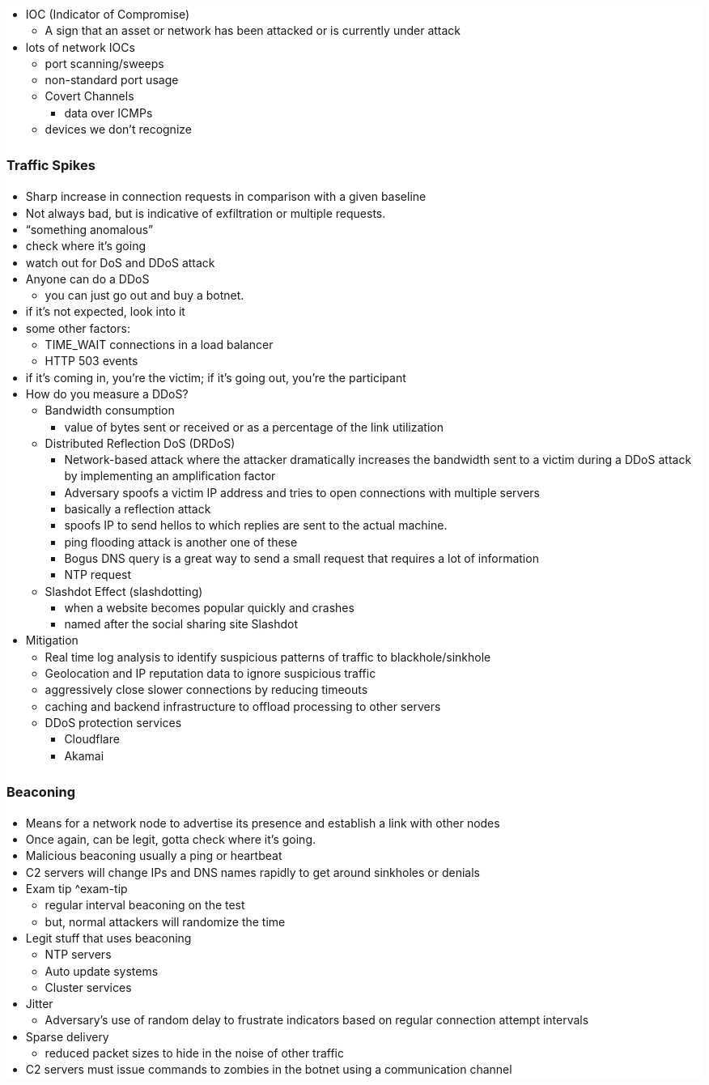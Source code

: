 - IOC (Indicator of Compromise)
	- A sign that an asset or network has been attacked or is currently under attack
- lots of network IOCs
	- port scanning/sweeps
	- non-standard port usage
	- Covert Channels
		- data over ICMPs
	- devices we don’t recognize
### Traffic Spikes
- Sharp increase in connection requests in comparison with a given baseline
- Not always bad, but is indicative of exfiltration or multiple requests.
- “something anomalous”
- check where it’s going
- watch out for DoS and DDoS attack
- Anyone can do a DDoS
	- you can just go out and buy a botnet.
- if it’s not expected, look into it
- some other factors:
	- TIME_WAIT connections in a load balancer
	- HTTP 503 events
- if it’s coming in, you’re the victim; if it’s going out, you’re the participant
- How do you measure a DDoS?
	- Bandwidth consumption
		- value of bytes sent or received or as a percentage of the link utilization
	- Distributed Reflection DoS (DRDoS)
		- Network-based attack where the attacker dramatically increases the bandwidth sent to a victim during a DDoS attack by implementing an amplification factor
		- Adversary spoofs a victim IP address and tries to open connections with multiple servers
		- basically a reflection attack
		- spoofs IP to send hellos to which replies are sent to the actual machine.
		- ping flooding attack is another one of these
		- Bogus DNS query is a great way to send a small request that requires a lot of information
		- NTP request
	- Slashdot Effect (slashdotting)
		- when a website becomes popular quickly and crashes
		- named after the social sharing site Slashdot
- Mitigation
	- Real time log analysis to identify suspicious patterns of traffic to blackhole/sinkhole
	- Geolocation and IP reputation data to ignore suspicious traffic
	- aggressively close slower connections by reducing timeouts
	- caching and backend infrastructure to offload processing to other servers
	- DDoS protection services
		- Cloudflare
		- Akamai
### Beaconing
- Means for a network node to advertise its presence and establish a link with other nodes
- Once again, can be legit, gotta check where it’s going.
- Malicious beaconing usually a ping or heartbeat
- C2 servers will change IPs and DNS names rapidly to get around sinkholes or denials
- Exam tip ^exam-tip
	- regular interval beaconing on the test
	- but, normal attackers will randomize the time
- Legit stuff that uses beaconing
	- NTP servers
	- Auto update systems
	- Cluster services
- Jitter
	- Adversary’s use of random delay to frustrate indicators based on regular connection attempt intervals
- Sparse delivery
	- reduced packet sizes to hide in the noise of other traffic
- C2 servers must issue commands to zombies in the botnet using a communication channel
